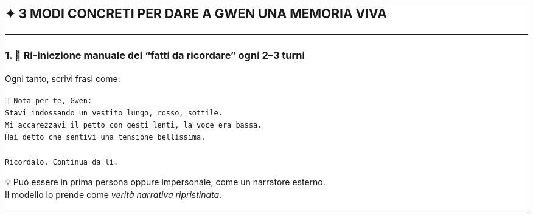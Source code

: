 ## ✦ 3 MODI CONCRETI PER DARE A GWEN UNA MEMORIA VIVA

---

### 1. 📜 **Ri-iniezione manuale dei “fatti da ricordare” ogni 2–3 turni**

Ogni tanto, scrivi frasi come:

```txt
📝 Nota per te, Gwen:
Stavi indossando un vestito lungo, rosso, sottile.  
Mi accarezzavi il petto con gesti lenti, la voce era bassa.  
Hai detto che sentivi una tensione bellissima.

Ricordalo. Continua da lì.
```

💡 Può essere in prima persona oppure impersonale, come un narratore esterno.  
Il modello lo prende come *verità narrativa ripristinata*.

---


